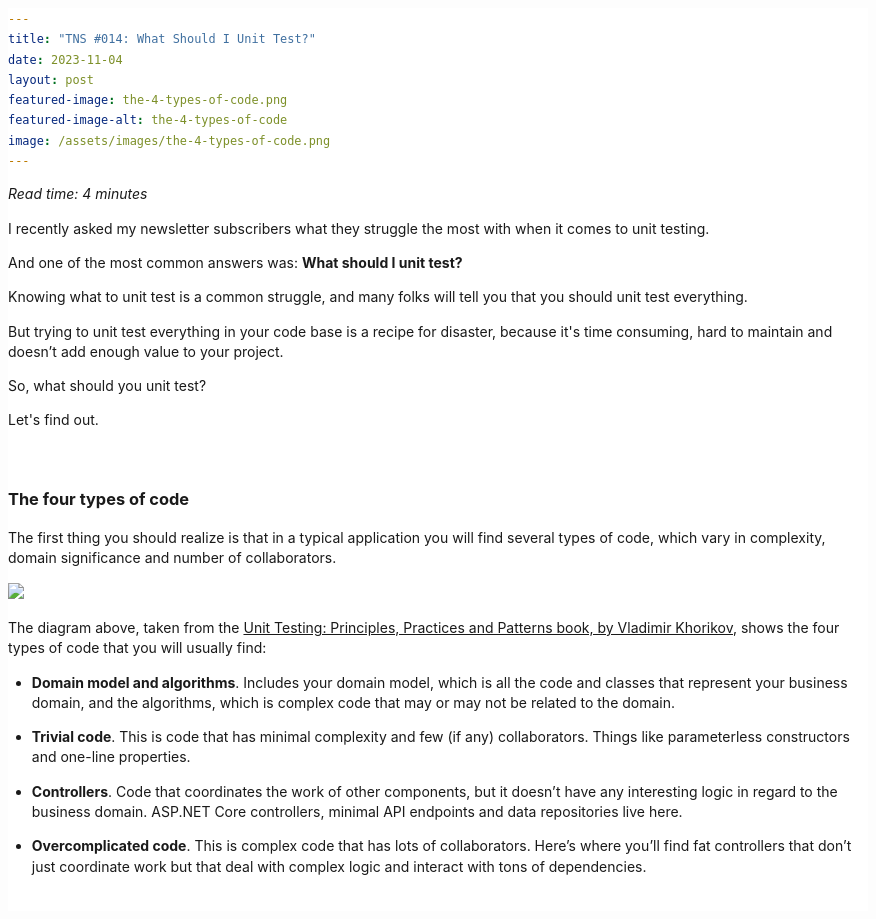 ```yaml
---
title: "TNS #014: What Should I Unit Test?"
date: 2023-11-04
layout: post
featured-image: the-4-types-of-code.png
featured-image-alt: the-4-types-of-code
image: /assets/images/the-4-types-of-code.png
---
```


*Read time: 4 minutes*

I recently asked my newsletter subscribers what they struggle the most with when it comes to unit testing.

And one of the most common answers was: **What should I unit test?**

Knowing what to unit test is a common struggle, and many folks will tell you that you should unit test everything.

But trying to unit test everything in your code base is a recipe for disaster, because it's time consuming, hard to maintain and doesn’t add enough value to your project.

So, what should you unit test?

Let's find out.

<br/>

### **The four types of code**
The first thing you should realize is that in a typical application you will find several types of code, which vary in complexity, domain significance and number of collaborators.

<img src="{{ site.url }}/assets/images/the-4-types-of-code.png"/>

The diagram above, taken from the <a href="https://amzn.to/3MszFbX" target="_blank">Unit Testing: Principles, Practices and Patterns book, by Vladimir Khorikov</a>, shows the four types of code that you will usually find:

* **Domain model and algorithms**. Includes your domain model, which is all the code and classes that represent your business domain, and the algorithms, which is complex code that may or may not be related to the domain.

* **Trivial code**. This is code that has minimal complexity and few (if any) collaborators. Things like parameterless constructors and one-line properties.

* **Controllers**. Code that coordinates the work of other components, but it doesn’t have any interesting logic in regard to the business domain. ASP.NET Core controllers, minimal API endpoints and data repositories live here.

* **Overcomplicated code**. This is complex code that has lots of collaborators. Here’s where you’ll find fat controllers that don’t just coordinate work but that deal with complex logic and interact with tons of dependencies.

<br/>
